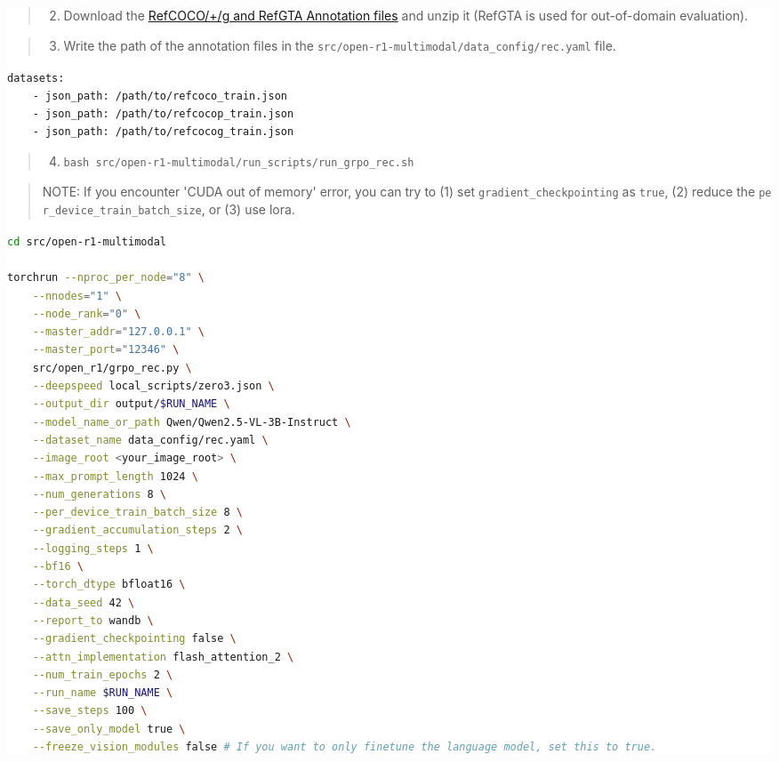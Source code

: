 > 2. Download the [RefCOCO/+/g and RefGTA Annotation files](https://huggingface.co/datasets/omlab/VLM-R1/resolve/main/rec_jsons_processed.zip) and unzip it (RefGTA is used for out-of-domain evaluation).

> 3. Write the path of the annotation files in the `src/open-r1-multimodal/data_config/rec.yaml` file.
```bash
datasets:
    - json_path: /path/to/refcoco_train.json
    - json_path: /path/to/refcocop_train.json
    - json_path: /path/to/refcocog_train.json
```

> 4. ```bash src/open-r1-multimodal/run_scripts/run_grpo_rec.sh```

> NOTE: If you encounter 'CUDA out of memory' error, you can try to (1) set `gradient_checkpointing` as `true`, (2) reduce the `per_device_train_batch_size`, or (3) use lora.

```bash
cd src/open-r1-multimodal

torchrun --nproc_per_node="8" \
    --nnodes="1" \
    --node_rank="0" \
    --master_addr="127.0.0.1" \
    --master_port="12346" \
    src/open_r1/grpo_rec.py \
    --deepspeed local_scripts/zero3.json \
    --output_dir output/$RUN_NAME \
    --model_name_or_path Qwen/Qwen2.5-VL-3B-Instruct \
    --dataset_name data_config/rec.yaml \
    --image_root <your_image_root> \
    --max_prompt_length 1024 \
    --num_generations 8 \
    --per_device_train_batch_size 8 \
    --gradient_accumulation_steps 2 \
    --logging_steps 1 \
    --bf16 \
    --torch_dtype bfloat16 \
    --data_seed 42 \
    --report_to wandb \
    --gradient_checkpointing false \
    --attn_implementation flash_attention_2 \
    --num_train_epochs 2 \
    --run_name $RUN_NAME \
    --save_steps 100 \
    --save_only_model true \
    --freeze_vision_modules false # If you want to only finetune the language model, set this to true.
```

